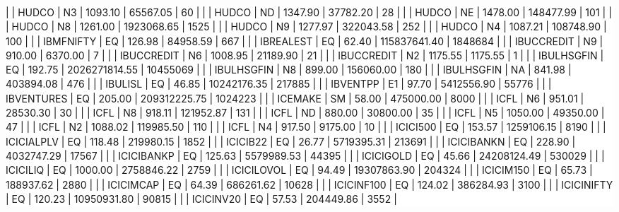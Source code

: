 |  | HUDCO | N3 | 1093.10 | 65567.05 | 60 |
|  | HUDCO | ND | 1347.90 | 37782.20 | 28 |
|  | HUDCO | NE | 1478.00 | 148477.99 | 101 |
|  | HUDCO | N8 | 1261.00 | 1923068.65 | 1525 |
|  | HUDCO | N9 | 1277.97 | 322043.58 | 252 |
|  | HUDCO | N4 | 1087.21 | 108748.90 | 100 |
|  | IBMFNIFTY | EQ | 126.98 | 84958.59 | 667 |
|  | IBREALEST | EQ | 62.40 | 115837641.40 | 1848684 |
|  | IBUCCREDIT | N9 | 910.00 | 6370.00 | 7 |
|  | IBUCCREDIT | N6 | 1008.95 | 21189.90 | 21 |
|  | IBUCCREDIT | N2 | 1175.55 | 1175.55 | 1 |
|  | IBULHSGFIN | EQ | 192.75 | 2026271814.55 | 10455069 |
|  | IBULHSGFIN | N8 | 899.00 | 156060.00 | 180 |
|  | IBULHSGFIN | NA | 841.98 | 403894.08 | 476 |
|  | IBULISL | EQ | 46.85 | 10242176.35 | 217885 |
|  | IBVENTPP | E1 | 97.70 | 5412556.90 | 55776 |
|  | IBVENTURES | EQ | 205.00 | 209312225.75 | 1024223 |
|  | ICEMAKE | SM | 58.00 | 475000.00 | 8000 |
|  | ICFL | N6 | 951.01 | 28530.30 | 30 |
|  | ICFL | N8 | 918.11 | 121952.87 | 131 |
|  | ICFL | ND | 880.00 | 30800.00 | 35 |
|  | ICFL | N5 | 1050.00 | 49350.00 | 47 |
|  | ICFL | N2 | 1088.02 | 119985.50 | 110 |
|  | ICFL | N4 | 917.50 | 9175.00 | 10 |
|  | ICICI500 | EQ | 153.57 | 1259106.15 | 8190 |
|  | ICICIALPLV | EQ | 118.48 | 219980.15 | 1852 |
|  | ICICIB22 | EQ | 26.77 | 5719395.31 | 213691 |
|  | ICICIBANKN | EQ | 228.90 | 4032747.29 | 17567 |
|  | ICICIBANKP | EQ | 125.63 | 5579989.53 | 44395 |
|  | ICICIGOLD | EQ | 45.66 | 24208124.49 | 530029 |
|  | ICICILIQ | EQ | 1000.00 | 2758846.22 | 2759 |
|  | ICICILOVOL | EQ | 94.49 | 19307863.90 | 204324 |
|  | ICICIM150 | EQ | 65.73 | 188937.62 | 2880 |
|  | ICICIMCAP | EQ | 64.39 | 686261.62 | 10628 |
|  | ICICINF100 | EQ | 124.02 | 386284.93 | 3100 |
|  | ICICINIFTY | EQ | 120.23 | 10950931.80 | 90815 |
|  | ICICINV20 | EQ | 57.53 | 204449.86 | 3552 |